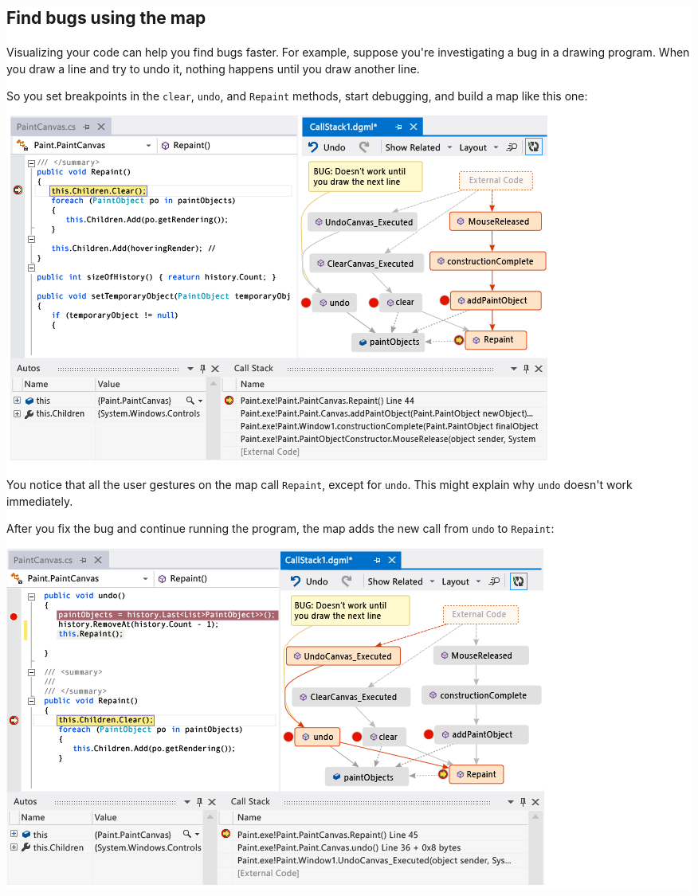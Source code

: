 ##  <a name="FindBugs"></a> Find bugs using the map  
 Visualizing your code can help you find bugs faster. For example, suppose you're investigating a bug in a drawing program. When you draw a line and try to undo it, nothing happens until you draw another line.  
  
 So you set breakpoints in the `clear`, `undo`, and `Repaint` methods, start debugging, and build a map like this one:  
  
 ![Add another call stack to code map](../debugger/media/debuggermap_addpaintobjectcallstack.png "DebuggerMap_AddPaintObjectCallStack")  
  
 You notice that all the user gestures on the map call `Repaint`, except for `undo`. This might explain why `undo` doesn't work immediately.  
  
 After you fix the bug and continue running the program, the map adds the new call from `undo` to `Repaint`:  
  
 ![Add new method call to call stack on code map](../debugger/media/debuggermap_addnewcallforrepaint.png "DebuggerMap_AddNewCallForRepaint")  
  